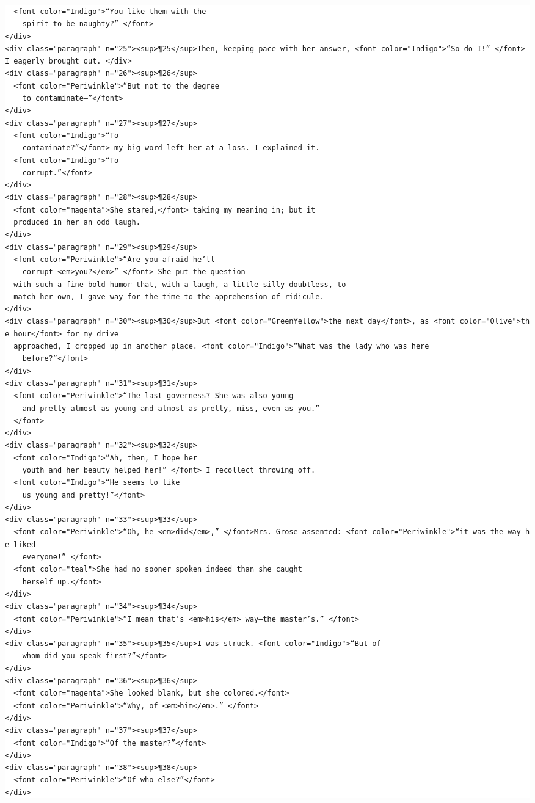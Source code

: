       <font color="Indigo">“You like them with the
        spirit to be naughty?” </font>
    </div>
    <div class="paragraph" n="25"><sup>¶25</sup>Then, keeping pace with her answer, <font color="Indigo">“So do I!” </font> I eagerly brought out. </div>
    <div class="paragraph" n="26"><sup>¶26</sup>
      <font color="Periwinkle">“But not to the degree
        to contaminate—”</font>
    </div>
    <div class="paragraph" n="27"><sup>¶27</sup>
      <font color="Indigo">“To
        contaminate?”</font>—my big word left her at a loss. I explained it.
      <font color="Indigo">“To
        corrupt.”</font>
    </div>
    <div class="paragraph" n="28"><sup>¶28</sup>
      <font color="magenta">She stared,</font> taking my meaning in; but it
      produced in her an odd laugh.
    </div>
    <div class="paragraph" n="29"><sup>¶29</sup>
      <font color="Periwinkle">“Are you afraid he’ll
        corrupt <em>you?</em>” </font> She put the question
      with such a fine bold humor that, with a laugh, a little silly doubtless, to
      match her own, I gave way for the time to the apprehension of ridicule.
    </div>
    <div class="paragraph" n="30"><sup>¶30</sup>But <font color="GreenYellow">the next day</font>, as <font color="Olive">the hour</font> for my drive
      approached, I cropped up in another place. <font color="Indigo">“What was the lady who was here
        before?”</font>
    </div>
    <div class="paragraph" n="31"><sup>¶31</sup>
      <font color="Periwinkle">“The last governess? She was also young
        and pretty—almost as young and almost as pretty, miss, even as you.”
      </font>
    </div>
    <div class="paragraph" n="32"><sup>¶32</sup>
      <font color="Indigo">“Ah, then, I hope her
        youth and her beauty helped her!” </font> I recollect throwing off.
      <font color="Indigo">“He seems to like
        us young and pretty!”</font>
    </div>
    <div class="paragraph" n="33"><sup>¶33</sup>
      <font color="Periwinkle">“Oh, he <em>did</em>,” </font>Mrs. Grose assented: <font color="Periwinkle">“it was the way he liked
        everyone!” </font>
      <font color="teal">She had no sooner spoken indeed than she caught
        herself up.</font>
    </div>
    <div class="paragraph" n="34"><sup>¶34</sup>
      <font color="Periwinkle">“I mean that’s <em>his</em> way—the master’s.” </font>
    </div>
    <div class="paragraph" n="35"><sup>¶35</sup>I was struck. <font color="Indigo">“But of
        whom did you speak first?”</font>
    </div>
    <div class="paragraph" n="36"><sup>¶36</sup>
      <font color="magenta">She looked blank, but she colored.</font>
      <font color="Periwinkle">“Why, of <em>him</em>.” </font>
    </div>
    <div class="paragraph" n="37"><sup>¶37</sup>
      <font color="Indigo">“Of the master?”</font>
    </div>
    <div class="paragraph" n="38"><sup>¶38</sup>
      <font color="Periwinkle">“Of who else?”</font>
    </div>